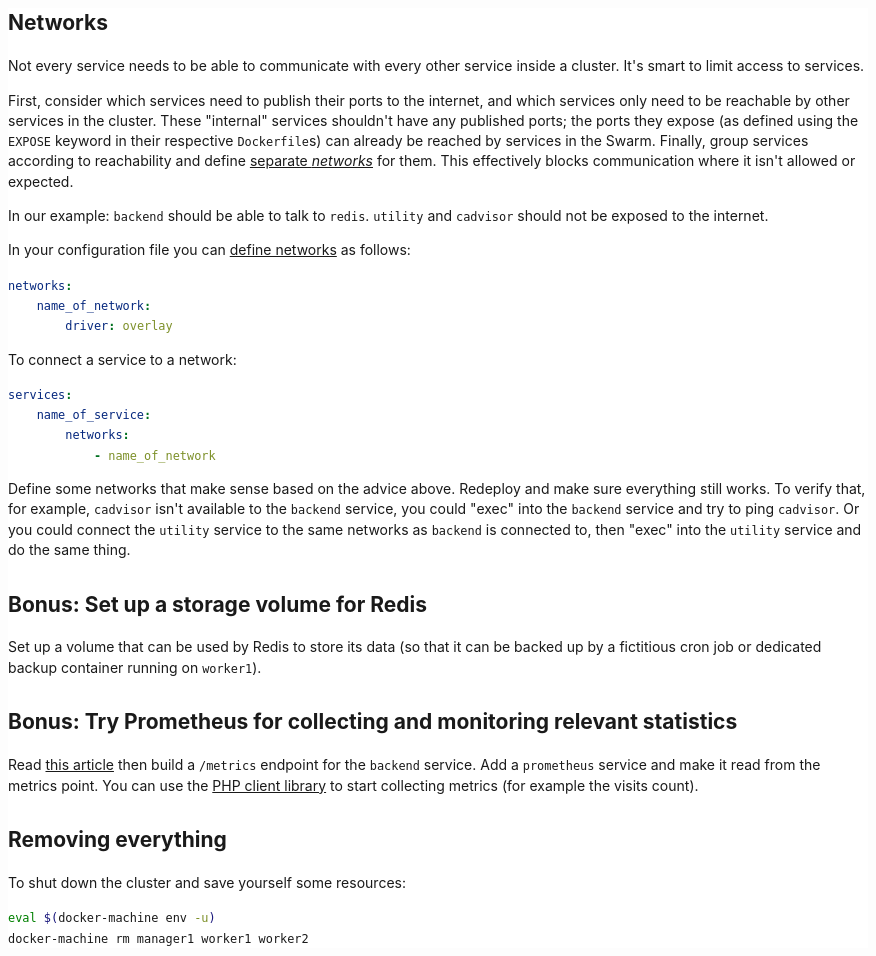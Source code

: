 ## Networks

Not every service needs to be able to communicate with every other service inside a cluster. It's smart to limit access to services.

First, consider which services need to publish their ports to the internet, and which services only need to be reachable by other services in the cluster. These "internal" services shouldn't have any published ports; the ports they expose (as defined using the `EXPOSE` keyword in their respective `Dockerfile`s) can already be reached by services in the Swarm. Finally, group services according to reachability and define [separate *networks*](https://docs.docker.com/engine/swarm/networking/) for them. This effectively blocks communication where it isn't allowed or expected.

In our example: `backend` should be able to talk to `redis`. `utility` and `cadvisor` should not be exposed to the internet.

In your configuration file you can [define networks](https://docs.docker.com/compose/compose-file/#network-configuration-reference) as follows:

```yaml
networks:
    name_of_network:
        driver: overlay
```

To connect a service to a network:

```yaml
services:
    name_of_service:
        networks:
            - name_of_network
```

Define some networks that make sense based on the advice above. Redeploy and make sure everything still works. To verify that, for example, `cadvisor` isn't available to the `backend` service, you could "exec" into the `backend` service and try to ping `cadvisor`. Or you could connect the `utility` service to the same networks as `backend` is connected to, then "exec" into the `utility` service and do the same thing.

## Bonus: Set up a storage volume for Redis 

Set up a volume that can be used by Redis to store its data (so that it can be backed up by a fictitious cron job or dedicated backup container running on `worker1`).

## Bonus: Try Prometheus for collecting and monitoring relevant statistics

Read [this article](http://blog.alexellis.io/prometheus-monitoring/) then build a `/metrics` endpoint for the `backend` service. Add a `prometheus` service and make it read from the metrics point. You can use the [PHP client library](https://github.com/Jimdo/prometheus_client_php/) to start collecting metrics (for example the visits count).

## Removing everything

To shut down the cluster and save yourself some resources:

```bash
eval $(docker-machine env -u)
docker-machine rm manager1 worker1 worker2
```
